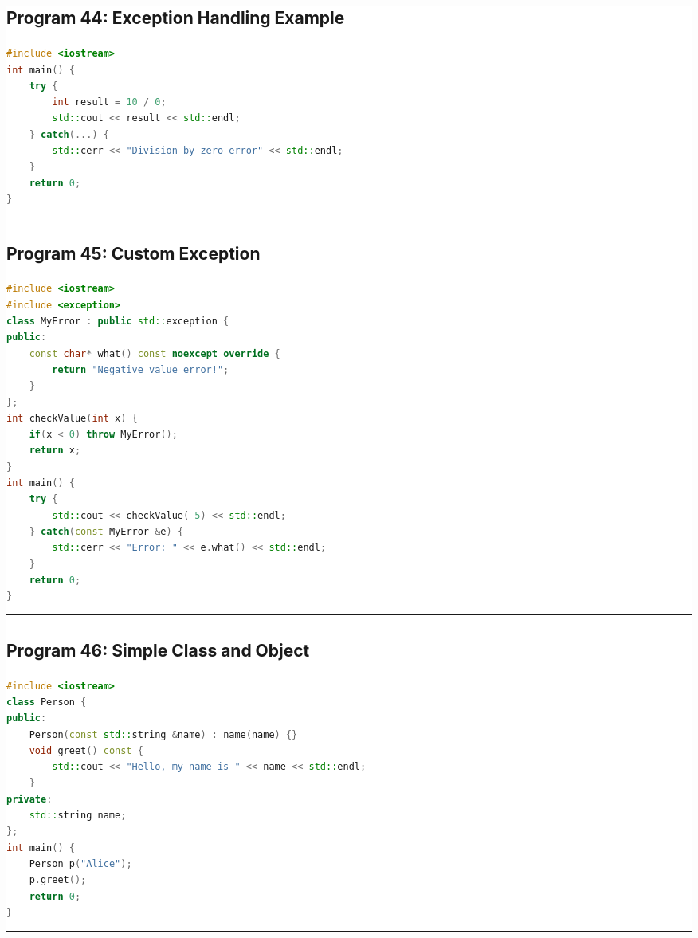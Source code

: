 
## Program 44: Exception Handling Example
```cpp
#include <iostream>
int main() {
    try {
        int result = 10 / 0;
        std::cout << result << std::endl;
    } catch(...) {
        std::cerr << "Division by zero error" << std::endl;
    }
    return 0;
}
```

---

## Program 45: Custom Exception
```cpp
#include <iostream>
#include <exception>
class MyError : public std::exception {
public:
    const char* what() const noexcept override {
        return "Negative value error!";
    }
};
int checkValue(int x) {
    if(x < 0) throw MyError();
    return x;
}
int main() {
    try {
        std::cout << checkValue(-5) << std::endl;
    } catch(const MyError &e) {
        std::cerr << "Error: " << e.what() << std::endl;
    }
    return 0;
}
```

---

## Program 46: Simple Class and Object
```cpp
#include <iostream>
class Person {
public:
    Person(const std::string &name) : name(name) {}
    void greet() const {
        std::cout << "Hello, my name is " << name << std::endl;
    }
private:
    std::string name;
};
int main() {
    Person p("Alice");
    p.greet();
    return 0;
}
```

---
